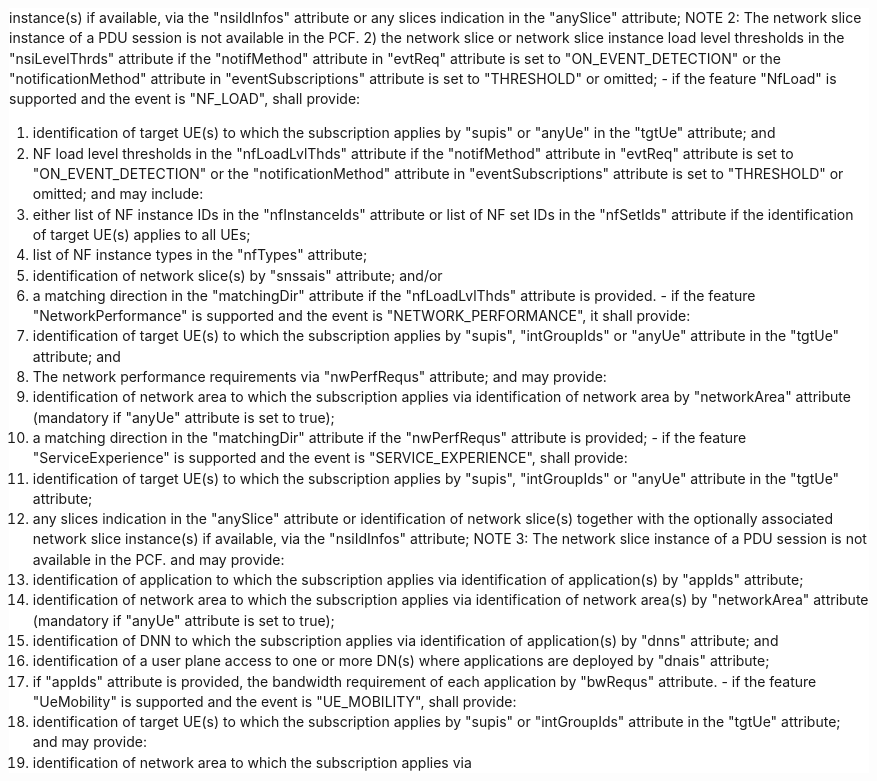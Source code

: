 instance(s) if available, via the \"nsiIdInfos\" attribute or any slices
indication in the \"anySlice\" attribute;
NOTE 2: The network slice instance of a PDU session is not available in the
PCF.
2) the network slice or network slice instance load level thresholds in the
\"nsiLevelThrds\" attribute if the \"notifMethod\" attribute in \"evtReq\"
attribute is set to \"ON_EVENT_DETECTION\" or the \"notificationMethod\"
attribute in \"eventSubscriptions\" attribute is set to \"THRESHOLD\" or
omitted;
\- if the feature \"NfLoad\" is supported and the event is \"NF_LOAD\", shall
provide:
1) identification of target UE(s) to which the subscription applies by
\"supis\" or \"anyUe\" in the \"tgtUe\" attribute; and
2) NF load level thresholds in the \"nfLoadLvlThds\" attribute if the
\"notifMethod\" attribute in \"evtReq\" attribute is set to
\"ON_EVENT_DETECTION\" or the \"notificationMethod\" attribute in
\"eventSubscriptions\" attribute is set to \"THRESHOLD\" or omitted;
and may include:
1) either list of NF instance IDs in the \"nfInstanceIds\" attribute or list
of NF set IDs in the \"nfSetIds\" attribute if the identification of target
UE(s) applies to all UEs;
2) list of NF instance types in the \"nfTypes\" attribute;
3) identification of network slice(s) by \"snssais\" attribute; and/or
4) a matching direction in the \"matchingDir\" attribute if the
\"nfLoadLvlThds\" attribute is provided.
\- if the feature \"NetworkPerformance\" is supported and the event is
\"NETWORK_PERFORMANCE\", it shall provide:
1) identification of target UE(s) to which the subscription applies by
\"supis\", \"intGroupIds\" or \"anyUe\" attribute in the \"tgtUe\" attribute;
and
2) The network performance requirements via \"nwPerfRequs\" attribute;
and may provide:
1) identification of network area to which the subscription applies via
identification of network area by \"networkArea\" attribute (mandatory if
\"anyUe\" attribute is set to true);
2) a matching direction in the \"matchingDir\" attribute if the
\"nwPerfRequs\" attribute is provided;
\- if the feature \"ServiceExperience\" is supported and the event is
\"SERVICE_EXPERIENCE\", shall provide:
1) identification of target UE(s) to which the subscription applies by
\"supis\", \"intGroupIds\" or \"anyUe\" attribute in the \"tgtUe\" attribute;
2) any slices indication in the \"anySlice\" attribute or identification of
network slice(s) together with the optionally associated network slice
instance(s) if available, via the \"nsiIdInfos\" attribute;
NOTE 3: The network slice instance of a PDU session is not available in the
PCF.
and may provide:
1) identification of application to which the subscription applies via
identification of application(s) by \"appIds\" attribute;
2) identification of network area to which the subscription applies via
identification of network area(s) by \"networkArea\" attribute (mandatory if
\"anyUe\" attribute is set to true);
3) identification of DNN to which the subscription applies via identification
of application(s) by \"dnns\" attribute; and
4) identification of a user plane access to one or more DN(s) where
applications are deployed by \"dnais\" attribute;
5) if \"appIds\" attribute is provided, the bandwidth requirement of each
application by \"bwRequs\" attribute.
\- if the feature \"UeMobility\" is supported and the event is
\"UE_MOBILITY\", shall provide:
1) identification of target UE(s) to which the subscription applies by
\"supis\" or \"intGroupIds\" attribute in the \"tgtUe\" attribute;
and may provide:
1) identification of network area to which the subscription applies via